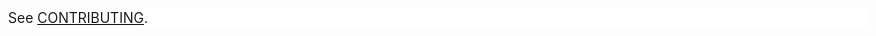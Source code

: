 See [CONTRIBUTING][contributing].

[onesignal-api-doc]: https://documentation.onesignal.com/docs/server-api-overview
[bugs]: https://github.com/SeVeNDuS/node-onesignal-api/issues
[node]: http://nodejs.org/
[contributing]: https://github.com/SeVeNDuS/node-onesignal-api/tree/master/CONTRIBUTING.md
[license]: https://github.com/SeVeNDuS/node-onesignal-api/tree/master/LICENSE
[request]: https://github.com/mikeal/request